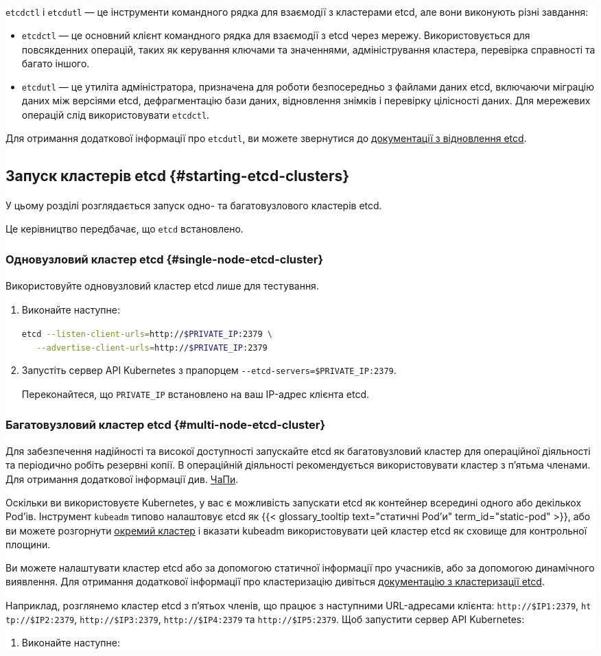 `etcdctl` і `etcdutl` — це інструменти командного рядка для взаємодії з кластерами etcd, але вони виконують різні завдання:

* `etcdctl` — це основний клієнт командного рядка для взаємодії з etcd через мережу. Використовується для повсякденних операцій, таких як керування ключами та значеннями, адміністрування кластера, перевірка справності та багато іншого.

* `etcdutl` — це утиліта адміністратора, призначена для роботи безпосередньо з файлами даних etcd, включаючи міграцію даних між версіями etcd, дефрагментацію бази даних, відновлення знімків і перевірку цілісності даних. Для мережевих операцій слід використовувати `etcdctl`.

Для отримання додаткової інформації про `etcdutl`, ви можете звернутися до [документації з відновлення etcd](https://etcd.io/docs/v3.5/op-guide/recovery/).

## Запуск кластерів etcd {#starting-etcd-clusters}

У цьому розділі розглядається запуск одно- та багатовузлового кластерів etcd.

Це керівництво передбачає, що `etcd` встановлено.

### Одновузловий кластер etcd {#single-node-etcd-cluster}

Використовуйте одновузловий кластер etcd лише для тестування.

1. Виконайте наступне:

   ```sh
   etcd --listen-client-urls=http://$PRIVATE_IP:2379 \
      --advertise-client-urls=http://$PRIVATE_IP:2379
   ```

2. Запустіть сервер API Kubernetes з прапорцем `--etcd-servers=$PRIVATE_IP:2379`.

   Переконайтеся, що `PRIVATE_IP` встановлено на ваш IP-адрес клієнта etcd.

### Багатовузловий кластер etcd {#multi-node-etcd-cluster}

Для забезпечення надійності та високої доступності запускайте etcd як багатовузловий кластер для операційної діяльності та періодично робіть резервні копії. В операційній діяльності рекомендується використовувати кластер з пʼятьма членами. Для отримання додаткової інформації див. [ЧаПи](https://etcd.io/docs/current/faq/#what-is-failure-tolerance).

Оскільки ви використовуєте Kubernetes, у вас є можливість запускати etcd як контейнер всередині одного або декількох Podʼів. Інструмент `kubeadm` типово налаштовує etcd як {{< glossary_tooltip text="статичні Podʼи" term_id="static-pod" >}}, або ви можете розгорнути [окремий кластер](/docs/setup/production-environment/tools/kubeadm/setup-ha-etcd-with-kubeadm/) і вказати kubeadm використовувати цей кластер etcd як сховище для контрольної площини.

Ви можете налаштувати кластер etcd або за допомогою статичної інформації про учасників, або за допомогою динамічного виявлення. Для отримання додаткової інформації про кластеризацію дивіться [документацію з кластеризації etcd](https://etcd.io/docs/current/op-guide/clustering/).

Наприклад, розглянемо кластер etcd з пʼятьох членів, що працює з наступними URL-адресами клієнта: `http://$IP1:2379`, `http://$IP2:2379`, `http://$IP3:2379`, `http://$IP4:2379` та `http://$IP5:2379`. Щоб запустити сервер API Kubernetes:

1. Виконайте наступне:

